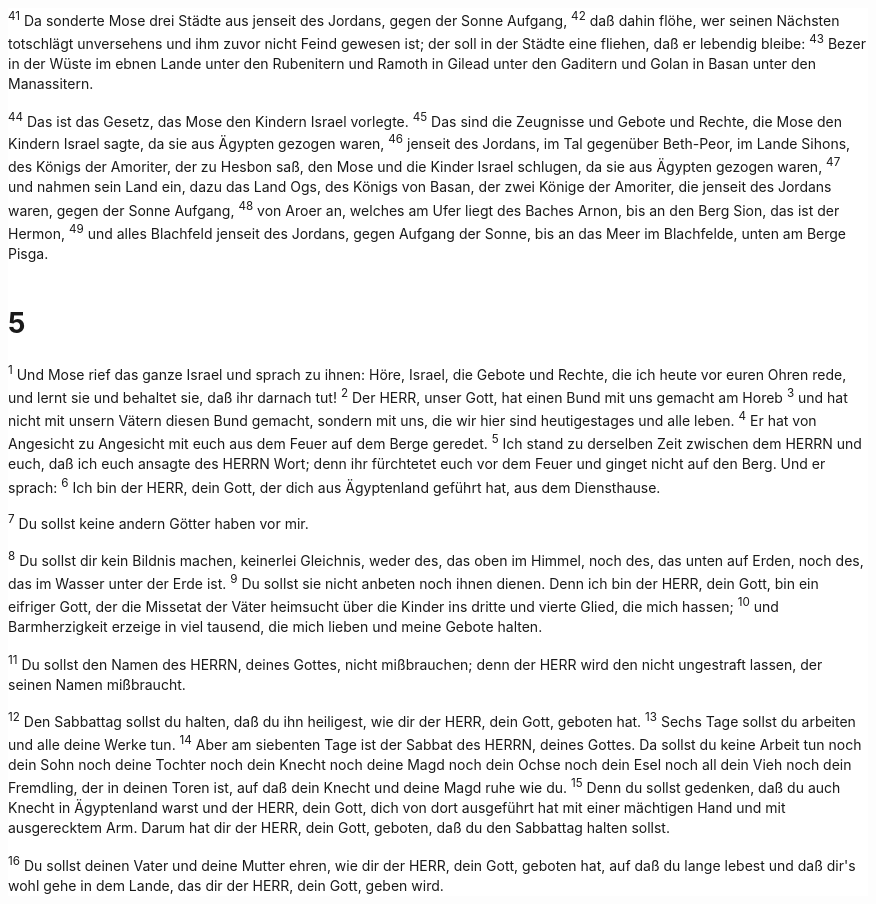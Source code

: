
<sup>41</sup> Da sonderte Mose drei Städte aus jenseit des Jordans, gegen der Sonne Aufgang, <sup>42</sup> daß dahin flöhe, wer seinen Nächsten totschlägt unversehens und ihm zuvor nicht Feind gewesen ist; der soll in der Städte eine fliehen, daß er lebendig bleibe: <sup>43</sup> Bezer in der Wüste im ebnen Lande unter den Rubenitern und Ramoth in Gilead unter den Gaditern und Golan in Basan unter den Manassitern. 


<sup>44</sup> Das ist das Gesetz, das Mose den Kindern Israel vorlegte. <sup>45</sup> Das sind die Zeugnisse und Gebote und Rechte, die Mose den Kindern Israel sagte, da sie aus Ägypten gezogen waren, <sup>46</sup> jenseit des Jordans, im Tal gegenüber Beth-Peor, im Lande Sihons, des Königs der Amoriter, der zu Hesbon saß, den Mose und die Kinder Israel schlugen, da sie aus Ägypten gezogen waren, <sup>47</sup> und nahmen sein Land ein, dazu das Land Ogs, des Königs von Basan, der zwei Könige der Amoriter, die jenseit des Jordans waren, gegen der Sonne Aufgang, <sup>48</sup> von Aroer an, welches am Ufer liegt des Baches Arnon, bis an den Berg Sion, das ist der Hermon, <sup>49</sup> und alles Blachfeld jenseit des Jordans, gegen Aufgang der Sonne, bis an das Meer im Blachfelde, unten am Berge Pisga. 

# 5 
<sup>1</sup> Und Mose rief das ganze Israel und sprach zu ihnen: Höre, Israel, die Gebote und Rechte, die ich heute vor euren Ohren rede, und lernt sie und behaltet sie, daß ihr darnach tut! <sup>2</sup> Der HERR, unser Gott, hat einen Bund mit uns gemacht am Horeb <sup>3</sup> und hat nicht mit unsern Vätern diesen Bund gemacht, sondern mit uns, die wir hier sind heutigestages und alle leben. <sup>4</sup> Er hat von Angesicht zu Angesicht mit euch aus dem Feuer auf dem Berge geredet. <sup>5</sup> Ich stand zu derselben Zeit zwischen dem HERRN und euch, daß ich euch ansagte des HERRN Wort; denn ihr fürchtetet euch vor dem Feuer und ginget nicht auf den Berg. Und er sprach: <sup>6</sup> Ich bin der HERR, dein Gott, der dich aus Ägyptenland geführt hat, aus dem Diensthause. 


<sup>7</sup> Du sollst keine andern Götter haben vor mir. 


<sup>8</sup> Du sollst dir kein Bildnis machen, keinerlei Gleichnis, weder des, das oben im Himmel, noch des, das unten auf Erden, noch des, das im Wasser unter der Erde ist. <sup>9</sup> Du sollst sie nicht anbeten noch ihnen dienen. Denn ich bin der HERR, dein Gott, bin ein eifriger Gott, der die Missetat der Väter heimsucht über die Kinder ins dritte und vierte Glied, die mich hassen; <sup>10</sup> und Barmherzigkeit erzeige in viel tausend, die mich lieben und meine Gebote halten. 


<sup>11</sup> Du sollst den Namen des HERRN, deines Gottes, nicht mißbrauchen; denn der HERR wird den nicht ungestraft lassen, der seinen Namen mißbraucht. 


<sup>12</sup> Den Sabbattag sollst du halten, daß du ihn heiligest, wie dir der HERR, dein Gott, geboten hat. <sup>13</sup> Sechs Tage sollst du arbeiten und alle deine Werke tun. <sup>14</sup> Aber am siebenten Tage ist der Sabbat des HERRN, deines Gottes. Da sollst du keine Arbeit tun noch dein Sohn noch deine Tochter noch dein Knecht noch deine Magd noch dein Ochse noch dein Esel noch all dein Vieh noch dein Fremdling, der in deinen Toren ist, auf daß dein Knecht und deine Magd ruhe wie du. <sup>15</sup> Denn du sollst gedenken, daß du auch Knecht in Ägyptenland warst und der HERR, dein Gott, dich von dort ausgeführt hat mit einer mächtigen Hand und mit ausgerecktem Arm. Darum hat dir der HERR, dein Gott, geboten, daß du den Sabbattag halten sollst. 


<sup>16</sup> Du sollst deinen Vater und deine Mutter ehren, wie dir der HERR, dein Gott, geboten hat, auf daß du lange lebest und daß dir's wohl gehe in dem Lande, das dir der HERR, dein Gott, geben wird. 
